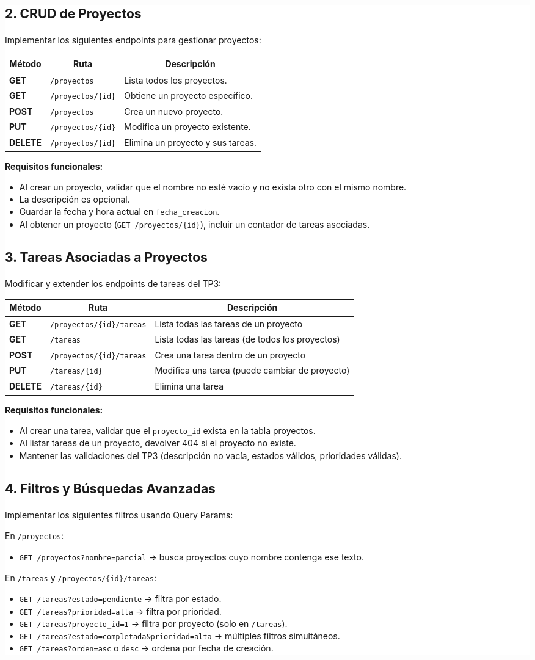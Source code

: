 ## 2. CRUD de Proyectos

Implementar los siguientes endpoints para gestionar proyectos:

| Método     | Ruta              | Descripción                            |
| ---------- | ----------------- | -------------------------------------- |
| **GET**    | `/proyectos`      | Lista todos los proyectos.             |
| **GET**    | `/proyectos/{id}` | Obtiene un proyecto específico.        |
| **POST**   | `/proyectos`      | Crea un nuevo proyecto.                |
| **PUT**    | `/proyectos/{id}` | Modifica un proyecto existente.        |
| **DELETE** | `/proyectos/{id}` | Elimina un proyecto y sus tareas.      |

**Requisitos funcionales:**

- Al crear un proyecto, validar que el nombre no esté vacío y no exista otro con el mismo nombre.
- La descripción es opcional.
- Guardar la fecha y hora actual en `fecha_creacion`.
- Al obtener un proyecto (`GET /proyectos/{id}`), incluir un contador de tareas asociadas.

## 3. Tareas Asociadas a Proyectos

Modificar y extender los endpoints de tareas del TP3:

| Método     | Ruta                     | Descripción                                     |
| ---------- | ------------------------ | --------------------------------------          |
| **GET**    | `/proyectos/{id}/tareas` | Lista todas las tareas de un proyecto           |
| **GET**    | `/tareas`                | Lista todas las tareas (de todos los proyectos) |
| **POST**   | `/proyectos/{id}/tareas` | Crea una tarea dentro de un proyecto            |
| **PUT**    | `/tareas/{id}`           | Modifica una tarea (puede cambiar de proyecto)  |
| **DELETE** | `/tareas/{id}`           | Elimina una tarea                               |

**Requisitos funcionales:**

- Al crear una tarea, validar que el `proyecto_id` exista en la tabla proyectos.
- Al listar tareas de un proyecto, devolver 404 si el proyecto no existe.
- Mantener las validaciones del TP3 (descripción no vacía, estados válidos, prioridades válidas).

## 4. Filtros y Búsquedas Avanzadas

Implementar los siguientes filtros usando Query Params:

En `/proyectos`:

- `GET /proyectos?nombre=parcial` → busca proyectos cuyo nombre contenga ese texto.

En `/tareas` y `/proyectos/{id}/tareas`:

- `GET /tareas?estado=pendiente` → filtra por estado.
- `GET /tareas?prioridad=alta` → filtra por prioridad.
- `GET /tareas?proyecto_id=1` → filtra por proyecto (solo en `/tareas`).
- `GET /tareas?estado=completada&prioridad=alta` → múltiples filtros simultáneos.
- `GET /tareas?orden=asc` o `desc` → ordena por fecha de creación.

